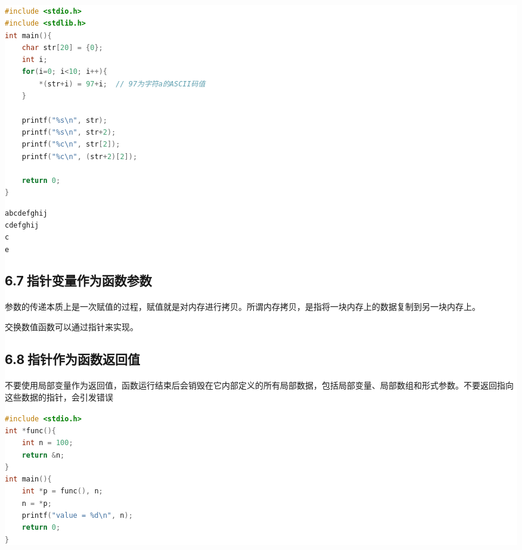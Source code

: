

```c
#include <stdio.h>
#include <stdlib.h>
int main(){
    char str[20] = {0};
    int i;
    for(i=0; i<10; i++){
        *(str+i) = 97+i;  // 97为字符a的ASCII码值
    }
   
    printf("%s\n", str);
    printf("%s\n", str+2);
    printf("%c\n", str[2]);
    printf("%c\n", (str+2)[2]);
   
    return 0;
}
```

```text
abcdefghij
cdefghij
c
e
```





## 6.7 指针变量作为函数参数



参数的传递本质上是一次赋值的过程，赋值就是对内存进行拷贝。所谓内存拷贝，是指将一块内存上的数据复制到另一块内存上。

交换数值函数可以通过指针来实现。



## 6.8 指针作为函数返回值

​		不要使用局部变量作为返回值，函数运行结束后会销毁在它内部定义的所有局部数据，包括局部变量、局部数组和形式参数。不要返回指向这些数据的指针，会引发错误

```c
#include <stdio.h>
int *func(){
    int n = 100;
    return &n;
}
int main(){
    int *p = func(), n;
    n = *p;
    printf("value = %d\n", n);
    return 0;
}
```
